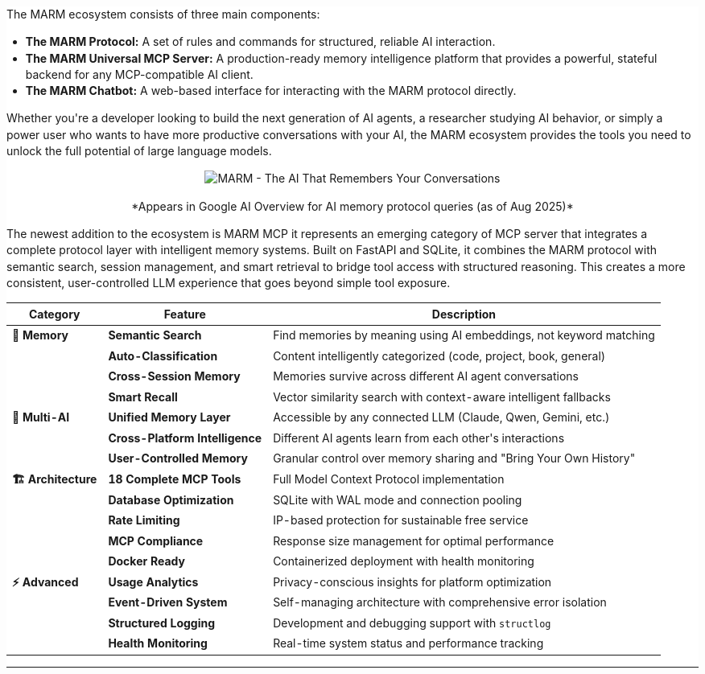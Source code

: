 The MARM ecosystem consists of three main components:

- **The MARM Protocol:** A set of rules and commands for structured, reliable AI interaction.
- **The MARM Universal MCP Server:** A production-ready memory intelligence platform that provides a powerful, stateful backend for any MCP-compatible AI client.
- **The MARM Chatbot:** A web-based interface for interacting with the MARM protocol directly.

Whether you're a developer looking to build the next generation of AI agents, a researcher studying AI behavior, or simply a power user who wants to have more productive conversations with your AI, the MARM ecosystem provides the tools you need to unlock the full potential of large language models.

<div align="center">
<picture>
    <img src="https://github.com/Lyellr88/MARM-Systems/blob/MARM-main/media/google-overview.PNG"
         alt="MARM - The AI That Remembers Your Conversations"
         width="700"
         height="350"
</picture>
</div>
<p align="center">*Appears in Google AI Overview for AI memory protocol queries (as of Aug 2025)*

The newest addition to the ecosystem is MARM MCP it represents an emerging category of MCP server that integrates a complete protocol layer with intelligent memory systems. Built on FastAPI and SQLite, it combines the MARM protocol with semantic search, session management, and smart retrieval to bridge tool access with structured reasoning. This creates a more consistent, user-controlled LLM experience that goes beyond simple tool exposure.

| **Category** | **Feature** | **Description** |
|--------------|-------------|-----------------|
| **🧠 Memory** | **Semantic Search** | Find memories by meaning using AI embeddings, not keyword matching |
| | **Auto-Classification** | Content intelligently categorized (code, project, book, general) |
| | **Cross-Session Memory** | Memories survive across different AI agent conversations |
| | **Smart Recall** | Vector similarity search with context-aware intelligent fallbacks |
| **🤝 Multi-AI** | **Unified Memory Layer** | Accessible by any connected LLM (Claude, Qwen, Gemini, etc.) |
| | **Cross-Platform Intelligence** | Different AI agents learn from each other's interactions |
| | **User-Controlled Memory** | Granular control over memory sharing and "Bring Your Own History" |
| **🏗️ Architecture** | **18 Complete MCP Tools** | Full Model Context Protocol implementation |
| | **Database Optimization** | SQLite with WAL mode and connection pooling |
| | **Rate Limiting** | IP-based protection for sustainable free service |
| | **MCP Compliance** | Response size management for optimal performance |
| | **Docker Ready** | Containerized deployment with health monitoring |
| **⚡ Advanced** | **Usage Analytics** | Privacy-conscious insights for platform optimization |
| | **Event-Driven System** | Self-managing architecture with comprehensive error isolation |
| | **Structured Logging** | Development and debugging support with `structlog` |
| | **Health Monitoring** | Real-time system status and performance tracking |

---